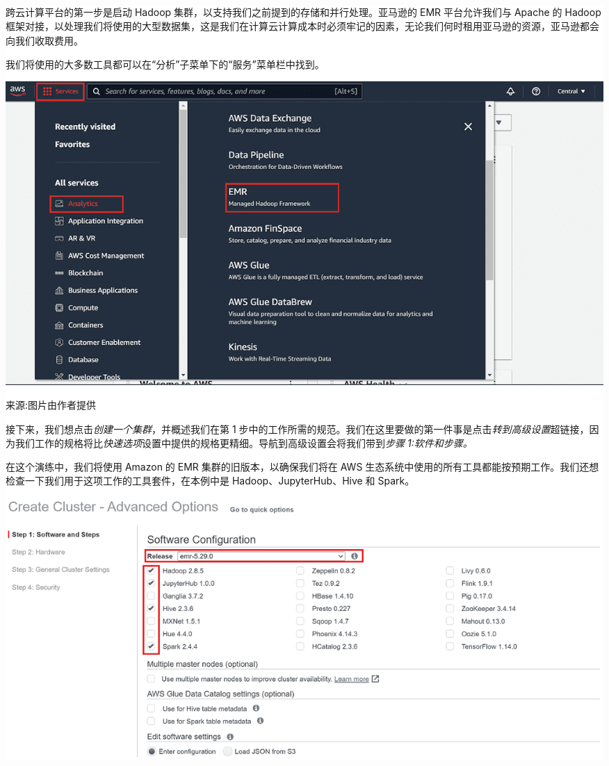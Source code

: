 跨云计算平台的第一步是启动 Hadoop 集群，以支持我们之前提到的存储和并行处理。亚马逊的 EMR 平台允许我们与 Apache 的 Hadoop 框架对接，以处理我们将使用的大型数据集，这是我们在计算云计算成本时必须牢记的因素，无论我们何时租用亚马逊的资源，亚马逊都会向我们收取费用。

我们将使用的大多数工具都可以在“分析”子菜单下的“服务”菜单栏中找到。

![](img/7dc2ebb89e94b7e1819c4f70aa44843c.png)

来源:图片由作者提供

接下来，我们想点击*创建一个集群*，并概述我们在第 1 步中的工作所需的规范。我们在这里要做的第一件事是点击*转到高级设置*超链接，因为我们工作的规格将比*快速选项*设置中提供的规格更精细。导航到高级设置会将我们带到*步骤 1:软件和步骤。*

在这个演练中，我们将使用 Amazon 的 EMR 集群的旧版本，以确保我们将在 AWS 生态系统中使用的所有工具都能按预期工作。我们还想检查一下我们用于这项工作的工具套件，在本例中是 Hadoop、JupyterHub、Hive 和 Spark。

![](img/3c6c40fae66e7dd2c1625969d2098bdc.png)
